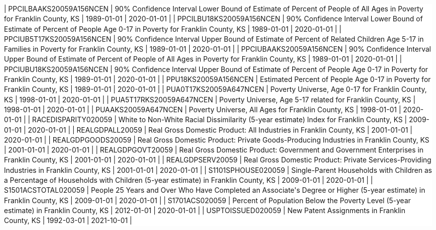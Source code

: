 | PPCILBAAKS20059A156NCEN   | 90% Confidence Interval Lower Bound of Estimate of Percent of People of All Ages in Poverty for Franklin County, KS                                                          | 1989-01-01          | 2020-01-01        |
| PPCILBU18KS20059A156NCEN  | 90% Confidence Interval Lower Bound of Estimate of Percent of People Age 0-17 in Poverty for Franklin County, KS                                                             | 1989-01-01          | 2020-01-01        |
| PPCIUB5T17KS20059A156NCEN | 90% Confidence Interval Upper Bound of Estimate of Percent of Related Children Age 5-17 in Families in Poverty for Franklin County, KS                                       | 1989-01-01          | 2020-01-01        |
| PPCIUBAAKS20059A156NCEN   | 90% Confidence Interval Upper Bound of Estimate of Percent of People of All Ages in Poverty for Franklin County, KS                                                          | 1989-01-01          | 2020-01-01        |
| PPCIUBU18KS20059A156NCEN  | 90% Confidence Interval Upper Bound of Estimate of Percent of People Age 0-17 in Poverty for Franklin County, KS                                                             | 1989-01-01          | 2020-01-01        |
| PPU18KS20059A156NCEN      | Estimated Percent of People Age 0-17 in Poverty for Franklin County, KS                                                                                                      | 1989-01-01          | 2020-01-01        |
| PUA0T17KS20059A647NCEN    | Poverty Universe, Age 0-17 for Franklin County, KS                                                                                                                           | 1998-01-01          | 2020-01-01        |
| PUA5T17RKS20059A647NCEN   | Poverty Universe, Age 5-17 related for Franklin County, KS                                                                                                                   | 1998-01-01          | 2020-01-01        |
| PUAAKS20059A647NCEN       | Poverty Universe, All Ages for Franklin County, KS                                                                                                                           | 1998-01-01          | 2020-01-01        |
| RACEDISPARITY020059       | White to Non-White Racial Dissimilarity (5-year estimate) Index for Franklin County, KS                                                                                      | 2009-01-01          | 2020-01-01        |
| REALGDPALL20059           | Real Gross Domestic Product: All Industries in Franklin County, KS                                                                                                           | 2001-01-01          | 2020-01-01        |
| REALGDPGOODS20059         | Real Gross Domestic Product: Private Goods-Producing Industries in Franklin County, KS                                                                                       | 2001-01-01          | 2020-01-01        |
| REALGDPGOVT20059          | Real Gross Domestic Product: Government and Government Enterprises in Franklin County, KS                                                                                    | 2001-01-01          | 2020-01-01        |
| REALGDPSERV20059          | Real Gross Domestic Product: Private Services-Providing Industries in Franklin County, KS                                                                                    | 2001-01-01          | 2020-01-01        |
| S1101SPHOUSE020059        | Single-Parent Households with Children as a Percentage of Households with Children (5-year estimate) in Franklin County, KS                                                  | 2009-01-01          | 2020-01-01        |
| S1501ACSTOTAL020059       | People 25 Years and Over Who Have Completed an Associate's Degree or Higher (5-year estimate) in Franklin County, KS                                                         | 2009-01-01          | 2020-01-01        |
| S1701ACS020059            | Percent of Population Below the Poverty Level (5-year estimate) in Franklin County, KS                                                                                       | 2012-01-01          | 2020-01-01        |
| USPTOISSUED020059         | New Patent Assignments in Franklin County, KS                                                                                                                                | 1992-03-01          | 2021-10-01        |